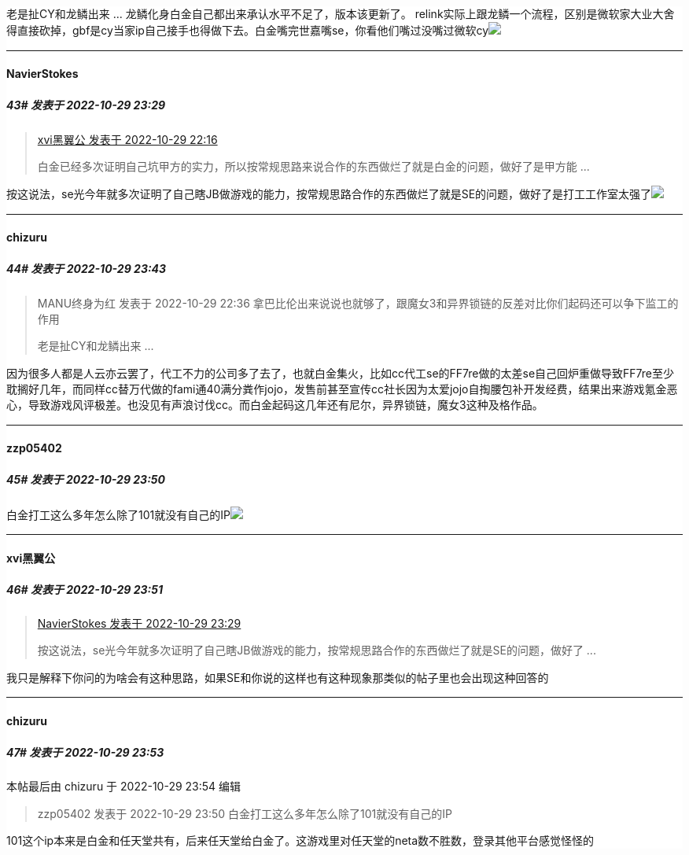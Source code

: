 老是扯CY和龙鳞出来 ...</blockquote>
龙鳞化身白金自己都出来承认水平不足了，版本该更新了。
relink实际上跟龙鳞一个流程，区别是微软家大业大舍得直接砍掉，gbf是cy当家ip自己接手也得做下去。白金嘴完世嘉嘴se，你看他们嘴过没嘴过微软cy<img src="https://static.saraba1st.com/image/smiley/face2017/037.png" referrerpolicy="no-referrer">

*****

####  NavierStokes  
##### 43#       发表于 2022-10-29 23:29

<blockquote><a href="httphttps://bbs.saraba1st.com/2b/forum.php?mod=redirect&amp;goto=findpost&amp;pid=58173392&amp;ptid=2102114" target="_blank">xvi黑翼公 发表于 2022-10-29 22:16</a>

白金已经多次证明自己坑甲方的实力，所以按常规思路来说合作的东西做烂了就是白金的问题，做好了是甲方能 ...</blockquote>
按这说法，se光今年就多次证明了自己瞎JB做游戏的能力，按常规思路合作的东西做烂了就是SE的问题，做好了是打工工作室太强了<img src="https://static.saraba1st.com/image/smiley/face2017/067.png" referrerpolicy="no-referrer">

*****

####  chizuru  
##### 44#       发表于 2022-10-29 23:43

<blockquote>MANU终身为红 发表于 2022-10-29 22:36
拿巴比伦出来说说也就够了，跟魔女3和异界锁链的反差对比你们起码还可以争下监工的作用

老是扯CY和龙鳞出来 ...</blockquote>
因为很多人都是人云亦云罢了，代工不力的公司多了去了，也就白金集火，比如cc代工se的FF7re做的太差se自己回炉重做导致FF7re至少耽搁好几年，而同样cc替万代做的fami通40满分粪作jojo，发售前甚至宣传cc社长因为太爱jojo自掏腰包补开发经费，结果出来游戏氪金恶心，导致游戏风评极差。也没见有声浪讨伐cc。而白金起码这几年还有尼尔，异界锁链，魔女3这种及格作品。

*****

####  zzp05402  
##### 45#       发表于 2022-10-29 23:50

白金打工这么多年怎么除了101就没有自己的IP<img src="https://static.saraba1st.com/image/smiley/face2017/001.png" referrerpolicy="no-referrer">

*****

####  xvi黑翼公  
##### 46#       发表于 2022-10-29 23:51

<blockquote><a href="httphttps://bbs.saraba1st.com/2b/forum.php?mod=redirect&amp;goto=findpost&amp;pid=58174768&amp;ptid=2102114" target="_blank">NavierStokes 发表于 2022-10-29 23:29</a>

按这说法，se光今年就多次证明了自己瞎JB做游戏的能力，按常规思路合作的东西做烂了就是SE的问题，做好了 ...</blockquote>
我只是解释下你问的为啥会有这种思路，如果SE和你说的这样也有这种现象那类似的帖子里也会出现这种回答的

*****

####  chizuru  
##### 47#       发表于 2022-10-29 23:53

 本帖最后由 chizuru 于 2022-10-29 23:54 编辑 
<blockquote>zzp05402 发表于 2022-10-29 23:50
白金打工这么多年怎么除了101就没有自己的IP</blockquote>
101这个ip本来是白金和任天堂共有，后来任天堂给白金了。这游戏里对任天堂的neta数不胜数，登录其他平台感觉怪怪的
